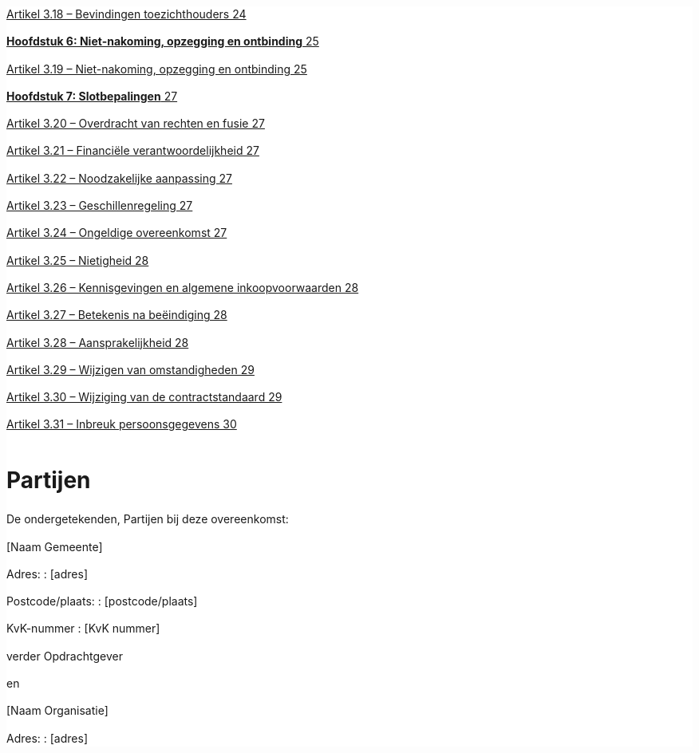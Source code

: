 [Artikel 3.18 – Bevindingen toezichthouders 24](about:blank#artikel-3.18-bevindingen-toezichthouders)

[**Hoofdstuk 6: Niet-nakoming, opzegging en ontbinding** 25](about:blank#hoofdstuk-6-niet-nakoming-opzegging-en-ontbinding)

[Artikel 3.19 – Niet-nakoming, opzegging en ontbinding 25](about:blank#artikel-3.19-niet-nakoming-opzegging-en-ontbinding)

[**Hoofdstuk 7: Slotbepalingen** 27](about:blank#hoofdstuk-7-slotbepalingen)

[Artikel 3.20 – Overdracht van rechten en fusie 27](about:blank#artikel-3.20-overdracht-van-rechten-en-fusie)

[Artikel 3.21 – Financiële verantwoordelijkheid 27](about:blank#artikel-3.21-financi%C3%ABle-verantwoordelijkheid)

[Artikel 3.22 – Noodzakelijke aanpassing 27](about:blank#artikel-3.22-noodzakelijke-aanpassing)

[Artikel 3.23 – Geschillenregeling 27](about:blank#artikel-3.23-geschillenregeling)

[Artikel 3.24 – Ongeldige overeenkomst 27](about:blank#artikel-3.24-ongeldige-overeenkomst)

[Artikel 3.25 – Nietigheid 28](about:blank#artikel-3.25-nietigheid)

[Artikel 3.26 – Kennisgevingen en algemene inkoopvoorwaarden 28](about:blank#artikel-3.26-kennisgevingen-en-algemene-inkoopvoorwaarden)

[Artikel 3.27 – Betekenis na beëindiging 28](about:blank#artikel-3.27-betekenis-na-be%C3%ABindiging)

[Artikel 3.28 – Aansprakelijkheid 28](about:blank#artikel-3.28-aansprakelijkheid)

[Artikel 3.29 – Wijzigen van omstandigheden 29](about:blank#artikel-3.29-wijzigen-van-omstandigheden)

[Artikel 3.30 – Wijziging van de contractstandaard 29](about:blank#artikel-3.30-wijziging-van-de-contractstandaard)

[Artikel 3.31 – Inbreuk persoonsgegevens 30](about:blank#artikel-3.31-inbreuk-persoonsgegevens)

# Partijen

De ondergetekenden, Partijen bij deze overeenkomst:

[Naam Gemeente]

Adres: : [adres]

Postcode/plaats: : [postcode/plaats]

KvK-nummer : [KvK nummer]

verder Opdrachtgever

en

[Naam Organisatie]

Adres: : [adres]
